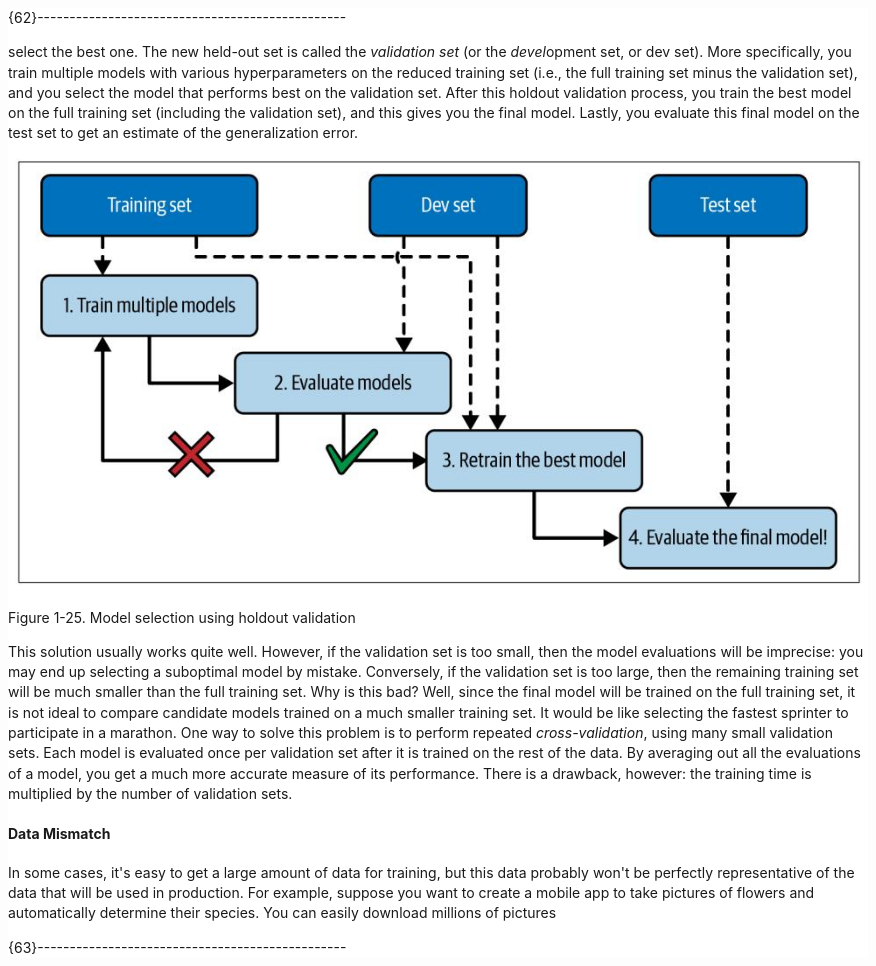 {62}------------------------------------------------

select the best one. The new held-out set is called the *validation set* (or the *devel*opment set, or dev set). More specifically, you train multiple models with various hyperparameters on the reduced training set (i.e., the full training set minus the validation set), and you select the model that performs best on the validation set. After this holdout validation process, you train the best model on the full training set (including the validation set), and this gives you the final model. Lastly, you evaluate this final model on the test set to get an estimate of the generalization error.

![](img/_page_62_Figure_1.jpeg)

Figure 1-25. Model selection using holdout validation

This solution usually works quite well. However, if the validation set is too small, then the model evaluations will be imprecise: you may end up selecting a suboptimal model by mistake. Conversely, if the validation set is too large, then the remaining training set will be much smaller than the full training set. Why is this bad? Well, since the final model will be trained on the full training set, it is not ideal to compare candidate models trained on a much smaller training set. It would be like selecting the fastest sprinter to participate in a marathon. One way to solve this problem is to perform repeated *cross-validation*, using many small validation sets. Each model is evaluated once per validation set after it is trained on the rest of the data. By averaging out all the evaluations of a model, you get a much more accurate measure of its performance. There is a drawback, however: the training time is multiplied by the number of validation sets.

#### Data Mismatch

In some cases, it's easy to get a large amount of data for training, but this data probably won't be perfectly representative of the data that will be used in production. For example, suppose you want to create a mobile app to take pictures of flowers and automatically determine their species. You can easily download millions of pictures

{63}------------------------------------------------
